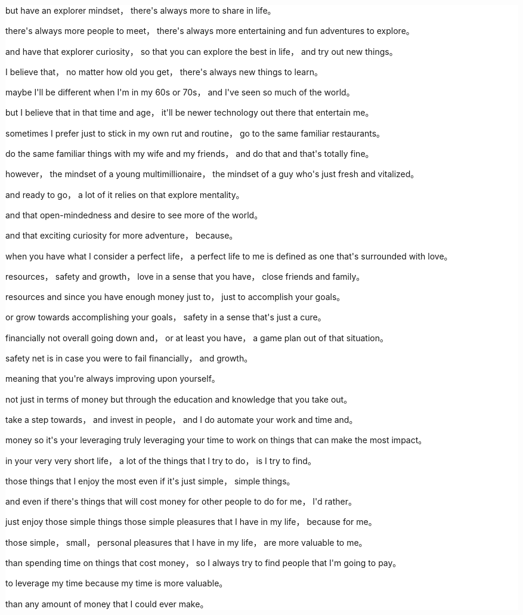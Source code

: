  but have an explorer mindset， there's always more to share in life。

 there's always more people to meet， there's always more entertaining and fun adventures to explore。

 and have that explorer curiosity， so that you can explore the best in life， and try out new things。

 I believe that， no matter how old you get， there's always new things to learn。

 maybe I'll be different when I'm in my 60s or 70s， and I've seen so much of the world。

 but I believe that in that time and age， it'll be newer technology out there that entertain me。

 sometimes I prefer just to stick in my own rut and routine， go to the same familiar restaurants。

 do the same familiar things with my wife and my friends， and do that and that's totally fine。

 however， the mindset of a young multimillionaire， the mindset of a guy who's just fresh and vitalized。

 and ready to go， a lot of it relies on that explore mentality。

 and that open-mindedness and desire to see more of the world。

 and that exciting curiosity for more adventure， because。

 when you have what I consider a perfect life， a perfect life to me is defined as one that's surrounded with love。

 resources， safety and growth， love in a sense that you have， close friends and family。

 resources and since you have enough money just to， just to accomplish your goals。

 or grow towards accomplishing your goals， safety in a sense that's just a cure。

 financially not overall going down and， or at least you have， a game plan out of that situation。

 safety net is in case you were to fail financially， and growth。

 meaning that you're always improving upon yourself。

 not just in terms of money but through the education and knowledge that you take out。

 take a step towards， and invest in people， and I do automate your work and time and。

 money so it's your leveraging truly leveraging your time to work on things that can make the most impact。

 in your very very short life， a lot of the things that I try to do， is I try to find。

 those things that I enjoy the most even if it's just simple， simple things。

 and even if there's things that will cost money for other people to do for me， I'd rather。

 just enjoy those simple things those simple pleasures that I have in my life， because for me。

 those simple， small， personal pleasures that I have in my life， are more valuable to me。

 than spending time on things that cost money， so I always try to find people that I'm going to pay。

 to leverage my time because my time is more valuable。

 than any amount of money that I could ever make。